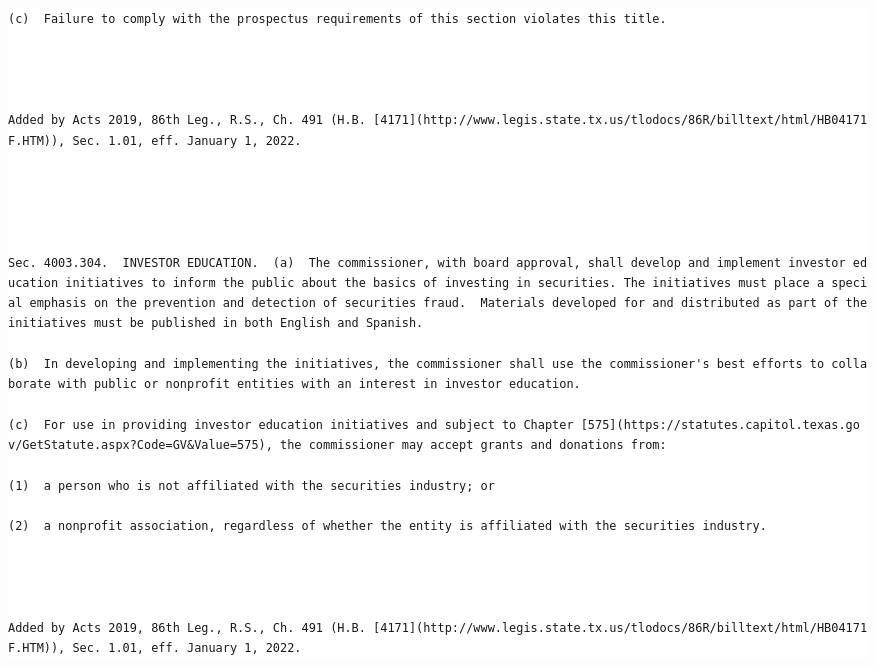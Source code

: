     (c)  Failure to comply with the prospectus requirements of this section violates this title.
    
    
    
    
    Added by Acts 2019, 86th Leg., R.S., Ch. 491 (H.B. [4171](http://www.legis.state.tx.us/tlodocs/86R/billtext/html/HB04171F.HTM)), Sec. 1.01, eff. January 1, 2022.
    
    
    
    
    
    Sec. 4003.304.  INVESTOR EDUCATION.  (a)  The commissioner, with board approval, shall develop and implement investor education initiatives to inform the public about the basics of investing in securities. The initiatives must place a special emphasis on the prevention and detection of securities fraud.  Materials developed for and distributed as part of the initiatives must be published in both English and Spanish.
    
    (b)  In developing and implementing the initiatives, the commissioner shall use the commissioner's best efforts to collaborate with public or nonprofit entities with an interest in investor education.
    
    (c)  For use in providing investor education initiatives and subject to Chapter [575](https://statutes.capitol.texas.gov/GetStatute.aspx?Code=GV&Value=575), the commissioner may accept grants and donations from:
    
    (1)  a person who is not affiliated with the securities industry; or
    
    (2)  a nonprofit association, regardless of whether the entity is affiliated with the securities industry.
    
    
    
    
    Added by Acts 2019, 86th Leg., R.S., Ch. 491 (H.B. [4171](http://www.legis.state.tx.us/tlodocs/86R/billtext/html/HB04171F.HTM)), Sec. 1.01, eff. January 1, 2022.
    
    
    
    
    				
